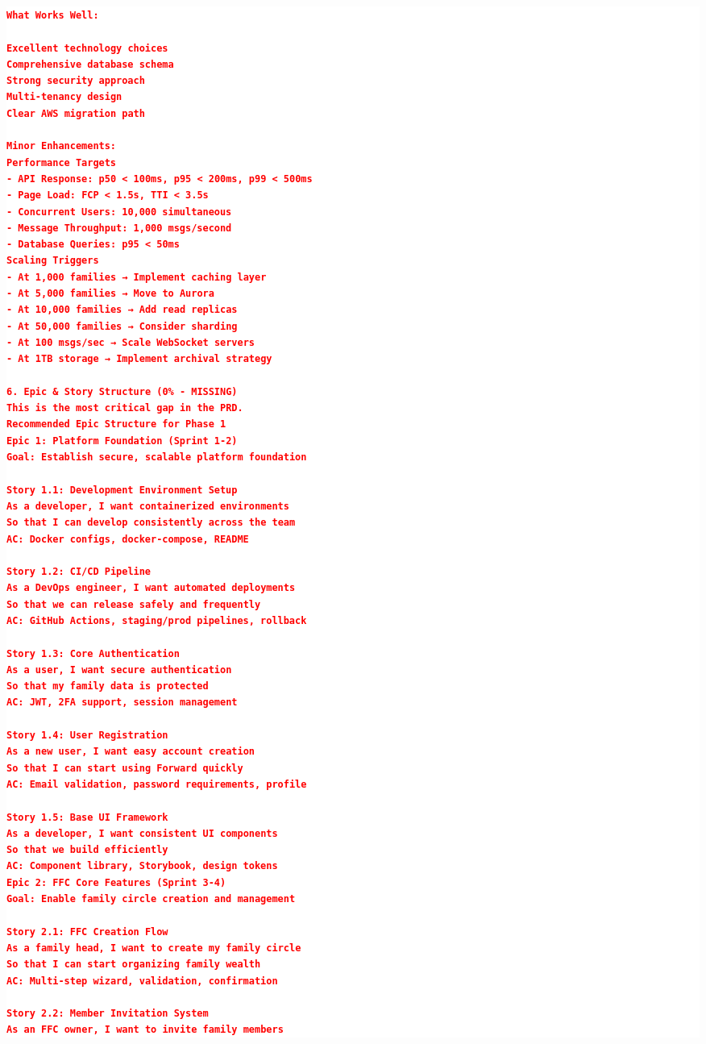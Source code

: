 ```json
What Works Well:

Excellent technology choices
Comprehensive database schema
Strong security approach
Multi-tenancy design
Clear AWS migration path

Minor Enhancements:
Performance Targets
- API Response: p50 < 100ms, p95 < 200ms, p99 < 500ms
- Page Load: FCP < 1.5s, TTI < 3.5s
- Concurrent Users: 10,000 simultaneous
- Message Throughput: 1,000 msgs/second
- Database Queries: p95 < 50ms
Scaling Triggers
- At 1,000 families → Implement caching layer
- At 5,000 families → Move to Aurora
- At 10,000 families → Add read replicas
- At 50,000 families → Consider sharding
- At 100 msgs/sec → Scale WebSocket servers
- At 1TB storage → Implement archival strategy

6. Epic & Story Structure (0% - MISSING)
This is the most critical gap in the PRD.
Recommended Epic Structure for Phase 1
Epic 1: Platform Foundation (Sprint 1-2)
Goal: Establish secure, scalable platform foundation

Story 1.1: Development Environment Setup
As a developer, I want containerized environments
So that I can develop consistently across the team
AC: Docker configs, docker-compose, README

Story 1.2: CI/CD Pipeline
As a DevOps engineer, I want automated deployments
So that we can release safely and frequently
AC: GitHub Actions, staging/prod pipelines, rollback

Story 1.3: Core Authentication
As a user, I want secure authentication
So that my family data is protected
AC: JWT, 2FA support, session management

Story 1.4: User Registration
As a new user, I want easy account creation
So that I can start using Forward quickly
AC: Email validation, password requirements, profile

Story 1.5: Base UI Framework
As a developer, I want consistent UI components
So that we build efficiently
AC: Component library, Storybook, design tokens
Epic 2: FFC Core Features (Sprint 3-4)
Goal: Enable family circle creation and management

Story 2.1: FFC Creation Flow
As a family head, I want to create my family circle
So that I can start organizing family wealth
AC: Multi-step wizard, validation, confirmation

Story 2.2: Member Invitation System  
As an FFC owner, I want to invite family members
```